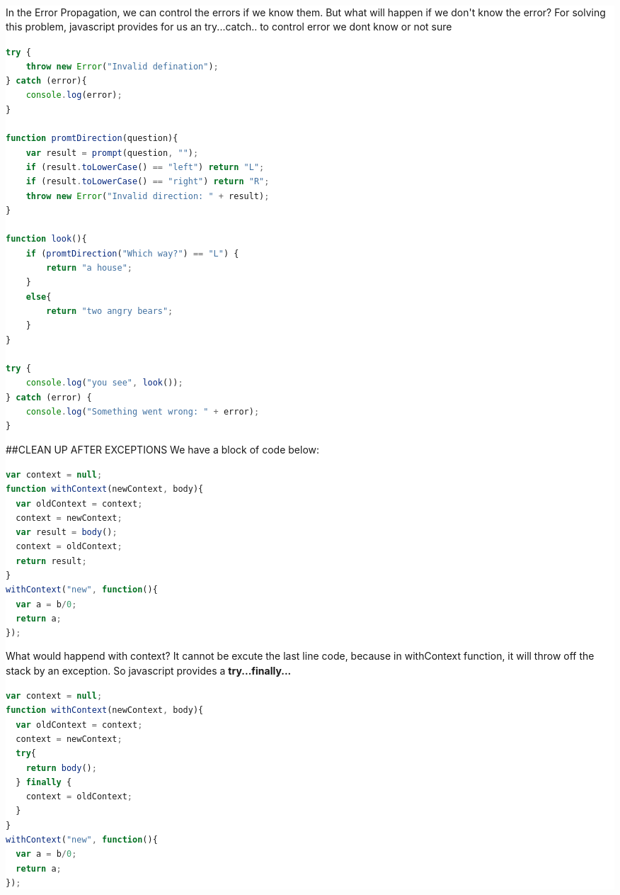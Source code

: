 In the Error Propagation, we can control the errors if we know them. But what will happen if we don't know the error? For solving this problem, javascript provides for us an try...catch.. to control error we dont know or not sure
```javascript
try {
    throw new Error("Invalid defination");
} catch (error){
    console.log(error);
}

function promtDirection(question){
    var result = prompt(question, "");
    if (result.toLowerCase() == "left") return "L";
    if (result.toLowerCase() == "right") return "R";
    throw new Error("Invalid direction: " + result);
}

function look(){
    if (promtDirection("Which way?") == "L") {
        return "a house";
    }
    else{
        return "two angry bears";
    }
}

try {
    console.log("you see", look());
} catch (error) {
    console.log("Something went wrong: " + error);
}
```
##CLEAN UP AFTER EXCEPTIONS
We have a block of code below:
```javascript
var context = null;
function withContext(newContext, body){
  var oldContext = context;
  context = newContext;
  var result = body();
  context = oldContext;
  return result;
}
withContext("new", function(){
  var a = b/0;
  return a;
});
```
What would happend with context? It cannot be excute the last line code, because in withContext function, it will throw off the stack by an exception. So javascript provides a **try...finally...**
```javascript
var context = null;
function withContext(newContext, body){
  var oldContext = context;
  context = newContext;
  try{
    return body();
  } finally {
    context = oldContext;
  }
}
withContext("new", function(){
  var a = b/0;
  return a;
});
```